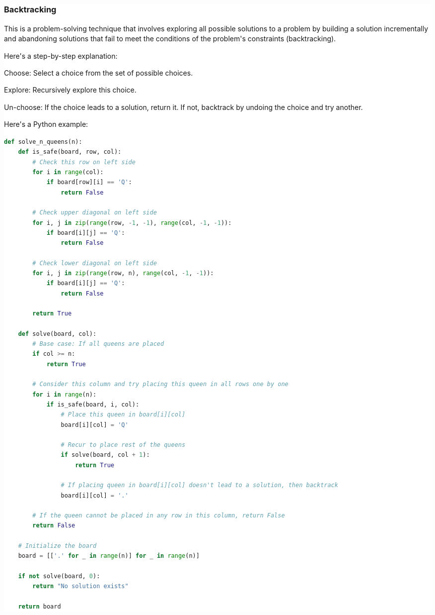 ### Backtracking

This is a problem-solving technique that involves exploring all possible solutions to a problem by building a solution incrementally and abandoning solutions that fail to meet the conditions of the problem's constraints (backtracking).

Here's a step-by-step explanation:

Choose: Select a choice from the set of possible choices.

Explore: Recursively explore this choice.

Un-choose: If the choice leads to a solution, return it. If not, backtrack by undoing the choice and try another.

Here's a Python example:

```py
def solve_n_queens(n):
    def is_safe(board, row, col):
        # Check this row on left side
        for i in range(col):
            if board[row][i] == 'Q':
                return False

        # Check upper diagonal on left side
        for i, j in zip(range(row, -1, -1), range(col, -1, -1)):
            if board[i][j] == 'Q':
                return False

        # Check lower diagonal on left side
        for i, j in zip(range(row, n), range(col, -1, -1)):
            if board[i][j] == 'Q':
                return False

        return True

    def solve(board, col):
        # Base case: If all queens are placed
        if col >= n:
            return True

        # Consider this column and try placing this queen in all rows one by one
        for i in range(n):
            if is_safe(board, i, col):
                # Place this queen in board[i][col]
                board[i][col] = 'Q'

                # Recur to place rest of the queens
                if solve(board, col + 1):
                    return True

                # If placing queen in board[i][col] doesn't lead to a solution, then backtrack
                board[i][col] = '.'

        # If the queen cannot be placed in any row in this column, return False
        return False

    # Initialize the board
    board = [['.' for _ in range(n)] for _ in range(n)]

    if not solve(board, 0):
        return "No solution exists"

    return board
```

